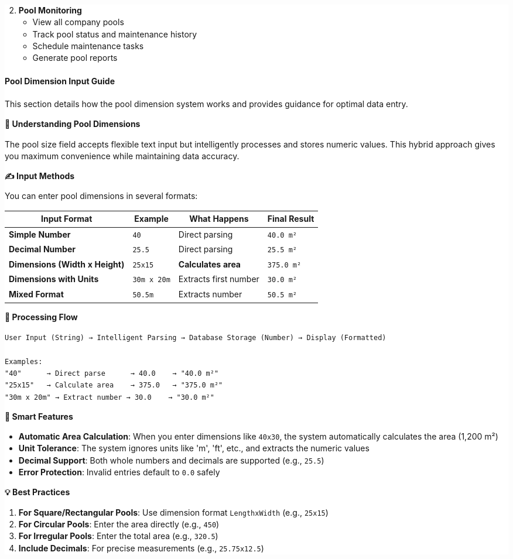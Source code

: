 2. **Pool Monitoring**
   - View all company pools
   - Track pool status and maintenance history
   - Schedule maintenance tasks
   - Generate pool reports

#### **Pool Dimension Input Guide**

This section details how the pool dimension system works and provides guidance for optimal data entry.

**📏 Understanding Pool Dimensions**

The pool size field accepts flexible text input but intelligently processes and stores numeric values. This hybrid approach gives you maximum convenience while maintaining data accuracy.

**✍️ Input Methods**

You can enter pool dimensions in several formats:

| Input Format | Example | What Happens | Final Result |
|--------------|---------|--------------|--------------|
| **Simple Number** | `40` | Direct parsing | `40.0 m²` |
| **Decimal Number** | `25.5` | Direct parsing | `25.5 m²` |
| **Dimensions (Width x Height)** | `25x15` | **Calculates area** | `375.0 m²` |
| **Dimensions with Units** | `30m x 20m` | Extracts first number | `30.0 m²` |
| **Mixed Format** | `50.5m` | Extracts number | `50.5 m²` |

**🔄 Processing Flow**

```
User Input (String) → Intelligent Parsing → Database Storage (Number) → Display (Formatted)

Examples:
"40"      → Direct parse      → 40.0    → "40.0 m²"
"25x15"   → Calculate area    → 375.0   → "375.0 m²"
"30m x 20m" → Extract number → 30.0    → "30.0 m²"
```

**🎯 Smart Features**

- **Automatic Area Calculation**: When you enter dimensions like `40x30`, the system automatically calculates the area (1,200 m²)
- **Unit Tolerance**: The system ignores units like 'm', 'ft', etc., and extracts the numeric values
- **Decimal Support**: Both whole numbers and decimals are supported (e.g., `25.5`)
- **Error Protection**: Invalid entries default to `0.0` safely

**💡 Best Practices**

1. **For Square/Rectangular Pools**: Use dimension format `LengthxWidth` (e.g., `25x15`)
2. **For Circular Pools**: Enter the area directly (e.g., `450`)
3. **For Irregular Pools**: Enter the total area (e.g., `320.5`)
4. **Include Decimals**: For precise measurements (e.g., `25.75x12.5`)
